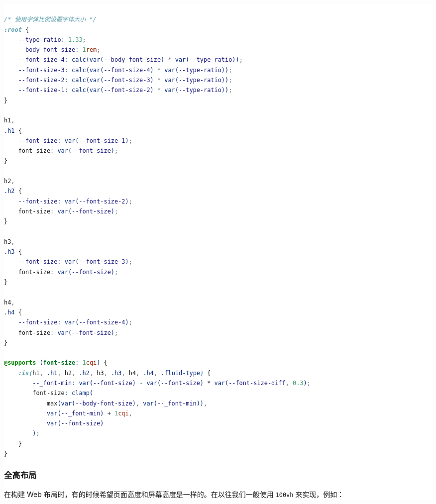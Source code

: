 ```CSS
​
/* 使用字体比例设置字体大小 */
:root {
    --type-ratio: 1.33;
    --body-font-size: 1rem;
    --font-size-4: calc(var(--body-font-size) * var(--type-ratio));
    --font-size-3: calc(var(--font-size-4) * var(--type-ratio));
    --font-size-2: calc(var(--font-size-3) * var(--type-ratio));
    --font-size-1: calc(var(--font-size-2) * var(--type-ratio));
}
​
h1,
.h1 {
    --font-size: var(--font-size-1);
    font-size: var(--font-size);
}
​
h2,
.h2 {
    --font-size: var(--font-size-2);
    font-size: var(--font-size);
}
​
h3,
.h3 {
    --font-size: var(--font-size-3);
    font-size: var(--font-size);
}
​
h4,
.h4 {
    --font-size: var(--font-size-4);
    font-size: var(--font-size);
}
​
@supports (font-size: 1cqi) {
    :is(h1, .h1, h2, .h2, h3, .h3, h4, .h4, .fluid-type) {
        --_font-min: var(--font-size) - var(--font-size) * var(--font-size-diff, 0.3);
        font-size: clamp(
            max(var(--body-font-size), var(--_font-min)),
            var(--_font-min) + 1cqi,
            var(--font-size)
        );
    }
}
```

### 全高布局

在构建 Web 布局时，有的时候希望页面高度和屏幕高度是一样的。在以往我们一般使用 `100vh` 来实现，例如：
